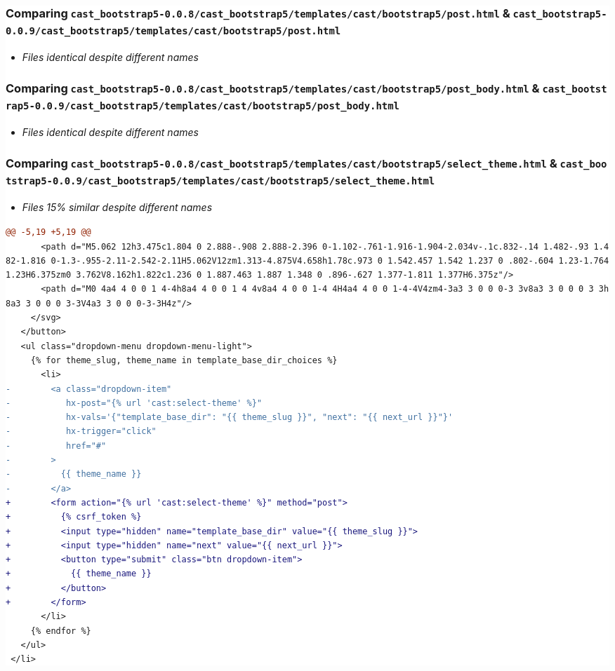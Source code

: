 ### Comparing `cast_bootstrap5-0.0.8/cast_bootstrap5/templates/cast/bootstrap5/post.html` & `cast_bootstrap5-0.0.9/cast_bootstrap5/templates/cast/bootstrap5/post.html`

 * *Files identical despite different names*

### Comparing `cast_bootstrap5-0.0.8/cast_bootstrap5/templates/cast/bootstrap5/post_body.html` & `cast_bootstrap5-0.0.9/cast_bootstrap5/templates/cast/bootstrap5/post_body.html`

 * *Files identical despite different names*

### Comparing `cast_bootstrap5-0.0.8/cast_bootstrap5/templates/cast/bootstrap5/select_theme.html` & `cast_bootstrap5-0.0.9/cast_bootstrap5/templates/cast/bootstrap5/select_theme.html`

 * *Files 15% similar despite different names*

```diff
@@ -5,19 +5,19 @@
       <path d="M5.062 12h3.475c1.804 0 2.888-.908 2.888-2.396 0-1.102-.761-1.916-1.904-2.034v-.1c.832-.14 1.482-.93 1.482-1.816 0-1.3-.955-2.11-2.542-2.11H5.062V12zm1.313-4.875V4.658h1.78c.973 0 1.542.457 1.542 1.237 0 .802-.604 1.23-1.764 1.23H6.375zm0 3.762V8.162h1.822c1.236 0 1.887.463 1.887 1.348 0 .896-.627 1.377-1.811 1.377H6.375z"/>
       <path d="M0 4a4 4 0 0 1 4-4h8a4 4 0 0 1 4 4v8a4 4 0 0 1-4 4H4a4 4 0 0 1-4-4V4zm4-3a3 3 0 0 0-3 3v8a3 3 0 0 0 3 3h8a3 3 0 0 0 3-3V4a3 3 0 0 0-3-3H4z"/>
     </svg>
   </button>
   <ul class="dropdown-menu dropdown-menu-light">
     {% for theme_slug, theme_name in template_base_dir_choices %}
       <li>
-        <a class="dropdown-item"
-           hx-post="{% url 'cast:select-theme' %}"
-           hx-vals='{"template_base_dir": "{{ theme_slug }}", "next": "{{ next_url }}"}'
-           hx-trigger="click"
-           href="#"
-        >
-          {{ theme_name }}
-        </a>
+        <form action="{% url 'cast:select-theme' %}" method="post">
+          {% csrf_token %}
+          <input type="hidden" name="template_base_dir" value="{{ theme_slug }}">
+          <input type="hidden" name="next" value="{{ next_url }}">
+          <button type="submit" class="btn dropdown-item">
+            {{ theme_name }}
+          </button>
+        </form>
       </li>
     {% endfor %}
   </ul>
 </li>
```
